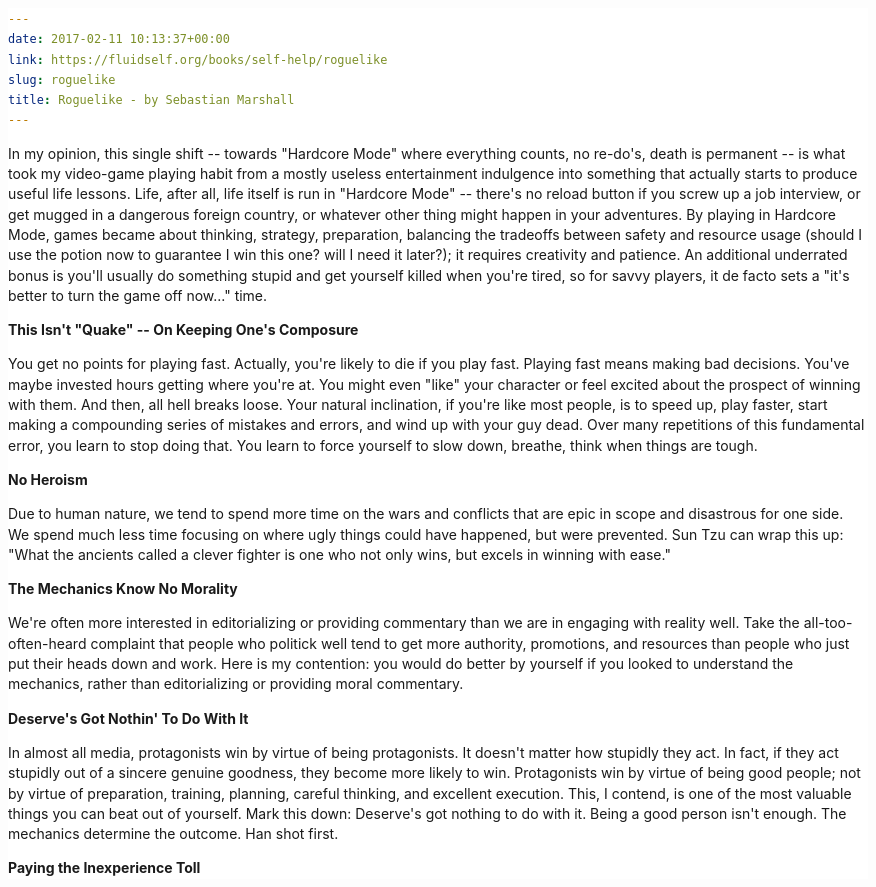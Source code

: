 ```yaml
---
date: 2017-02-11 10:13:37+00:00
link: https://fluidself.org/books/self-help/roguelike
slug: roguelike
title: Roguelike - by Sebastian Marshall
---
```


In my opinion, this single shift -- towards "Hardcore Mode" where everything counts, no re-do's, death is permanent -- is what took my video-game playing habit from a mostly useless entertainment indulgence into something that actually starts to produce useful life lessons. Life, after all, life itself is run in "Hardcore Mode" -- there's no reload button if you screw up a job interview, or get mugged in a dangerous foreign country, or whatever other thing might happen in your adventures. By playing in Hardcore Mode, games became about thinking, strategy, preparation, balancing the tradeoffs between safety and resource usage (should I use the potion now to guarantee I win this one? will I need it later?); it requires creativity and patience. An additional underrated bonus is you'll usually do something stupid and get yourself killed when you're tired, so for savvy players, it de facto sets a "it's better to turn the game off now..." time.

**This Isn't "Quake" -- On Keeping One's Composure**

You get no points for playing fast. Actually, you're likely to die if you play fast. Playing fast means making bad decisions. You've maybe invested hours getting where you're at. You might even "like" your character or feel excited about the prospect of winning with them. And then, all hell breaks loose. Your natural inclination, if you're like most people, is to speed up, play faster, start making a compounding series of mistakes and errors, and wind up with your guy dead. Over many repetitions of this fundamental error, you learn to stop doing that. You learn to force yourself to slow down, breathe, think when things are tough.

**No Heroism**

Due to human nature, we tend to spend more time on the wars and conflicts that are epic in scope and disastrous for one side. We spend much less time focusing on where ugly things could have happened, but were prevented. Sun Tzu can wrap this up: "What the ancients called a clever fighter is one who not only wins, but excels in winning with ease."

**The Mechanics Know No Morality**

We're often more interested in editorializing or providing commentary than we are in engaging with reality well. Take the all-too-often-heard complaint that people who politick well tend to get more authority, promotions, and resources than people who just put their heads down and work. Here is my contention: you would do better by yourself if you looked to understand the mechanics, rather than editorializing or providing moral commentary.

**Deserve's Got Nothin' To Do With It**

In almost all media, protagonists win by virtue of being protagonists. It doesn't matter how stupidly they act. In fact, if they act stupidly out of a sincere genuine goodness, they become more likely to win. Protagonists win by virtue of being good people; not by virtue of preparation, training, planning, careful thinking, and excellent execution. This, I contend, is one of the most valuable things you can beat out of yourself. Mark this down: Deserve's got nothing to do with it. Being a good person isn't enough. The mechanics determine the outcome. Han shot first.

**Paying the Inexperience Toll**
